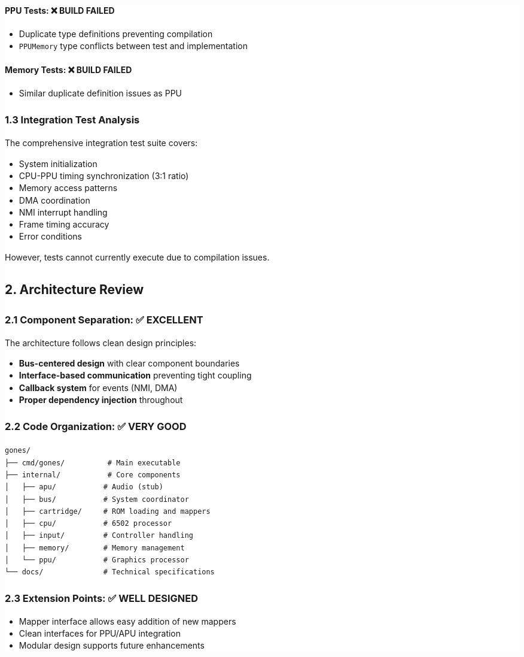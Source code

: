#### PPU Tests: ❌ **BUILD FAILED**
- Duplicate type definitions preventing compilation
- `PPUMemory` type conflicts between test and implementation

#### Memory Tests: ❌ **BUILD FAILED**
- Similar duplicate definition issues as PPU

### 1.3 Integration Test Analysis

The comprehensive integration test suite covers:
- System initialization
- CPU-PPU timing synchronization (3:1 ratio)
- Memory access patterns
- DMA coordination
- NMI interrupt handling
- Frame timing accuracy
- Error conditions

However, tests cannot currently execute due to compilation issues.

## 2. Architecture Review

### 2.1 Component Separation: ✅ **EXCELLENT**

The architecture follows clean design principles:
- **Bus-centered design** with clear component boundaries
- **Interface-based communication** preventing tight coupling
- **Callback system** for events (NMI, DMA)
- **Proper dependency injection** throughout

### 2.2 Code Organization: ✅ **VERY GOOD**

```
gones/
├── cmd/gones/          # Main executable
├── internal/           # Core components
│   ├── apu/           # Audio (stub)
│   ├── bus/           # System coordinator
│   ├── cartridge/     # ROM loading and mappers
│   ├── cpu/           # 6502 processor
│   ├── input/         # Controller handling
│   ├── memory/        # Memory management
│   └── ppu/           # Graphics processor
└── docs/              # Technical specifications
```

### 2.3 Extension Points: ✅ **WELL DESIGNED**

- Mapper interface allows easy addition of new mappers
- Clean interfaces for PPU/APU integration
- Modular design supports future enhancements
